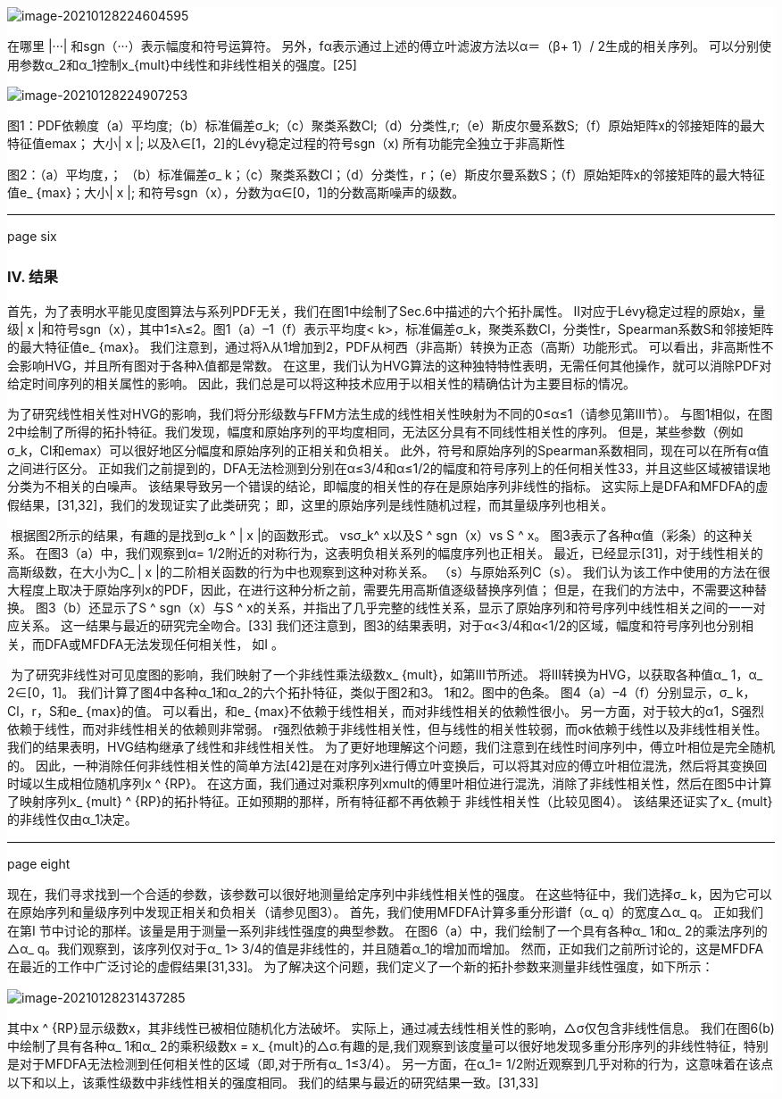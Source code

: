 ![image-20210128224604595](C:\Users\Admin\AppData\Roaming\Typora\typora-user-images\image-20210128224604595.png)

在哪里 |···| 和sgn（···）表示幅度和符号运算符。 另外，fα表示通过上述的傅立叶滤波方法以α＝（β+ 1）/ 2生成的相关序列。 可以分别使用参数α_2和α_1控制x_{mult}中线性和非线性相关的强度。[25]

![image-20210128224907253](C:\Users\Admin\AppData\Roaming\Typora\typora-user-images\image-20210128224907253.png)

图1：PDF依赖度（a）平均度<k>;（b）标准偏差σ_k;（c）聚类系数Cl;（d）分类性,r;（e）斯皮尔曼系数S;（f）原始矩阵x的邻接矩阵的最大特征值emax； 大小| x |; 以及λ∈[1，2]的Lévy稳定过程的符号sgn（x) 所有功能完全独立于非高斯性

图2：（a）平均度，<k>；  （b）标准偏差σ_ k；（c）聚类系数Cl；（d）分类性，r；（e）斯皮尔曼系数S；（f）原始矩阵x的邻接矩阵的最大特征值e_ {max}；大小| x |; 和符号sgn（x），分数为α∈[0，1]的分数高斯噪声的级数。

------

page six

### IV. 结果

​		首先，为了表明水平能见度图算法与系列PDF无关，我们在图1中绘制了Sec.6中描述的六个拓扑属性。  Ⅱ对应于Lévy稳定过程的原始x，量级| x |和符号sgn（x），其中1≤λ≤2。图1（a）–1（f）表示平均度<  k>，标准偏差σ_k，聚类系数Cl，分类性r，Spearman系数S和邻接矩阵的最大特征值e_ {max}。 我们注意到，通过将λ从1增加到2，PDF从柯西（非高斯）转换为正态（高斯）功能形式。 可以看出，非高斯性不会影响HVG，并且所有图对于各种λ值都是常数。 在这里，我们认为HVG算法的这种独特特性表明，无需任何其他操作，就可以消除PDF对给定时间序列的相关属性的影响。 因此，我们总是可以将这种技术应用于以相关性的精确估计为主要目标的情况。

​		为了研究线性相关性对HVG的影响，我们将分形级数与FFM方法生成的线性相关性映射为不同的0≤α≤1（请参见第III节）。 与图1相似，在图2中绘制了所得的拓扑特征。我们发现，幅度和原始序列的平均度<k>相同，无法区分具有不同线性相关性的序列。 但是，某些参数（例如σ_k，Cl和emax）可以很好地区分幅度和原始序列的正相关和负相关。 此外，符号和原始序列的Spearman系数相同，现在可以在所有α值之间进行区分。 正如我们之前提到的，DFA无法检测到分别在α≤3/4和α≤1/2的幅度和符号序列上的任何相关性33，并且这些区域被错误地分类为不相关的白噪声。 该结果导致另一个错误的结论，即幅度的相关性的存在是原始序列非线性的指标。 这实际上是DFA和MFDFA的虚假结果，[31,32]，我们的发现证实了此类研究； 即，这里的原始序列是线性随机过程，而其量级序列也相关。

​		根据图2所示的结果，有趣的是找到σ_k ^ | x |的函数形式。  vsσ_k^ x以及S ^ sgn（x）vs S ^ x。 图3表示了各种α值（彩条）的这种关系。 在图3（a）中，我们观察到α= 1/2附近的对称行为，这表明负相关系列的幅度序列也正相关。 最近，已经显示[31]，对于线性相关的高斯级数，在大小为C_ | x |的二阶相关函数的行为中也观察到这种对称关系。  （s）与原始系列C（s）。 我们认为该工作中使用的方法在很大程度上取决于原始序列x的PDF，因此，在进行这种分析之前，需要先用高斯值逐级替换序列值； 但是，在我们的方法中，不需要这种替换。 图3（b）还显示了S ^ sgn（x）与S ^ x的关系，并指出了几乎完整的线性关系，显示了原始序列和符号序列中线性相关之间的一一对应关系。 这一结果与最近的研究完全吻合。[33] 我们还注意到，图3的结果表明，对于α<3/4和α<1/2的区域，幅度和符号序列也分别相关，而DFA或MFDFA无法发现任何相关性， 如Ⅰ 。

​		为了研究非线性对可见度图的影响，我们映射了一个非线性乘法级数x_ {mult}，如第Ⅲ节所述。 将III转换为HVG，以获取各种值α_ 1，α_ 2∈[0，1]。 我们计算了图4中各种α_1和α_2的六个拓扑特征，类似于图2和3。  1和2。图中的色条。 图4（a）–4（f）分别显示<k>，σ_ k，Cl，r，S和e_ {max}的值。 可以看出，<k>和e_ {max}不依赖于线性相关，而对非线性相关的依赖性很小。 另一方面，对于较大的α1，S强烈依赖于线性，而对非线性相关的依赖则非常弱。  r强烈依赖于非线性相关性，但与线性的相关性较弱，而σk依赖于线性以及非线性相关性。 我们的结果表明，HVG结构继承了线性和非线性相关性。 为了更好地理解这个问题，我们注意到在线性时间序列中，傅立叶相位是完全随机的。 因此，一种消除任何非线性相关性的简单方法[42]是在对序列x进行傅立叶变换后，可以将其对应的傅立叶相位混洗，然后将其变换回时域以生成相位随机序列x ^ {RP}。 在这方面，我们通过对乘积序列xmult的傅里叶相位进行混洗，消除了非线性相关性，然后在图5中计算了映射序列x_ {mult} ^ {RP}的拓扑特征。正如预期的那样，所有特征都不再依赖于 非线性相关性（比较见图4）。 该结果还证实了x_ {mult}的非线性仅由α_1决定。

------

page eight

​		现在，我们寻求找到一个合适的参数，该参数可以很好地测量给定序列中非线性相关性的强度。 在这些特征中，我们选择σ_ k，因为它可以在原始序列和量级序列中发现正相关和负相关（请参见图3）。 首先，我们使用MFDFA计算多重分形谱f（α_ q）的宽度△α_ q。 正如我们在第Ⅰ 节中讨论的那样。该量是用于测量一系列非线性强度的典型参数。 在图6（a）中，我们绘制了一个具有各种α_ 1和α_ 2的乘法序列的△α_ q。我们观察到，该序列仅对于α_ 1> 3/4的值是非线性的，并且随着α_1的增加而增加。 然而，正如我们之前所讨论的，这是MFDFA在最近的工作中广泛讨论的虚假结果[31,33]。 为了解决这个问题，我们定义了一个新的拓扑参数来测量非线性强度，如下所示：

![image-20210128231437285](C:\Users\Admin\AppData\Roaming\Typora\typora-user-images\image-20210128231437285.png)

其中x ^ {RP}显示级数x，其非线性已被相位随机化方法破坏。 实际上，通过减去线性相关性的影响，△σ仅包含非线性信息。
		我们在图6(b)中绘制了具有各种α_ 1和α_ 2的乘积级数x = x_ {mult}的△σ.有趣的是,我们观察到该度量可以很好地发现多重分形序列的非线性特征，特别是对于MFDFA无法检测到任何相关性的区域（即,对于所有α_ 1≤3/4）。 另一方面，在α_1= 1/2附近观察到几乎对称的行为，这意味着在该点以下和以上，该乘性级数中非线性相关的强度相同。 我们的结果与最近的研究结果一致。[31,33]

